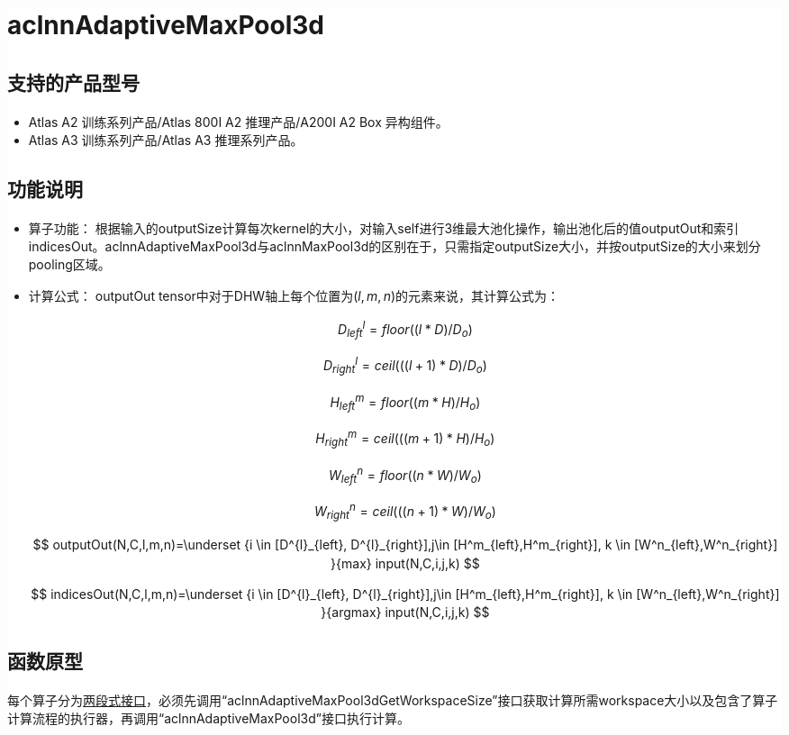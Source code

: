 # aclnnAdaptiveMaxPool3d
## 支持的产品型号
- <term>Atlas A2 训练系列产品/Atlas 800I A2 推理产品/A200I A2 Box 异构组件</term>。
- <term>Atlas A3 训练系列产品/Atlas A3 推理系列产品</term>。


## 功能说明

- 算子功能： 根据输入的outputSize计算每次kernel的大小，对输入self进行3维最大池化操作，输出池化后的值outputOut和索引indicesOut。aclnnAdaptiveMaxPool3d与aclnnMaxPool3d的区别在于，只需指定outputSize大小，并按outputSize的大小来划分pooling区域。

- 计算公式：
  outputOut tensor中对于DHW轴上每个位置为$(l,m,n)$的元素来说，其计算公式为：

  $$
  D^{l}_{left} = floor((l*D)/D_o)
  $$

  $$
  D^{l}_{right} = ceil(((l+1)*D)/D_o)
  $$

  $$
  H^{m}_{left} = floor((m*H)/H_o)
  $$

  $$
  H^{m}_{right} = ceil(((m+1)*H)/H_o)
  $$

  $$
  W^{n}_{left} = floor((n*W)/W_o)
  $$

  $$
  W^{n}_{right} = ceil(((n+1)*W)/W_o)
  $$

  $$
  outputOut(N,C,l,m,n)=\underset {i \in [D^{l}_{left}, D^{l}_{right}],j\in [H^m_{left},H^m_{right}], k \in [W^n_{left},W^n_{right}] }{max} input(N,C,i,j,k)
  $$

  $$
  indicesOut(N,C,l,m,n)=\underset {i \in [D^{l}_{left}, D^{l}_{right}],j\in [H^m_{left},H^m_{right}], k \in [W^n_{left},W^n_{right}] }{argmax} input(N,C,i,j,k)
  $$


## 函数原型
每个算子分为[两段式接口](../../../docs/context/两段式接口.md)，必须先调用“aclnnAdaptiveMaxPool3dGetWorkspaceSize”接口获取计算所需workspace大小以及包含了算子计算流程的执行器，再调用“aclnnAdaptiveMaxPool3d”接口执行计算。
